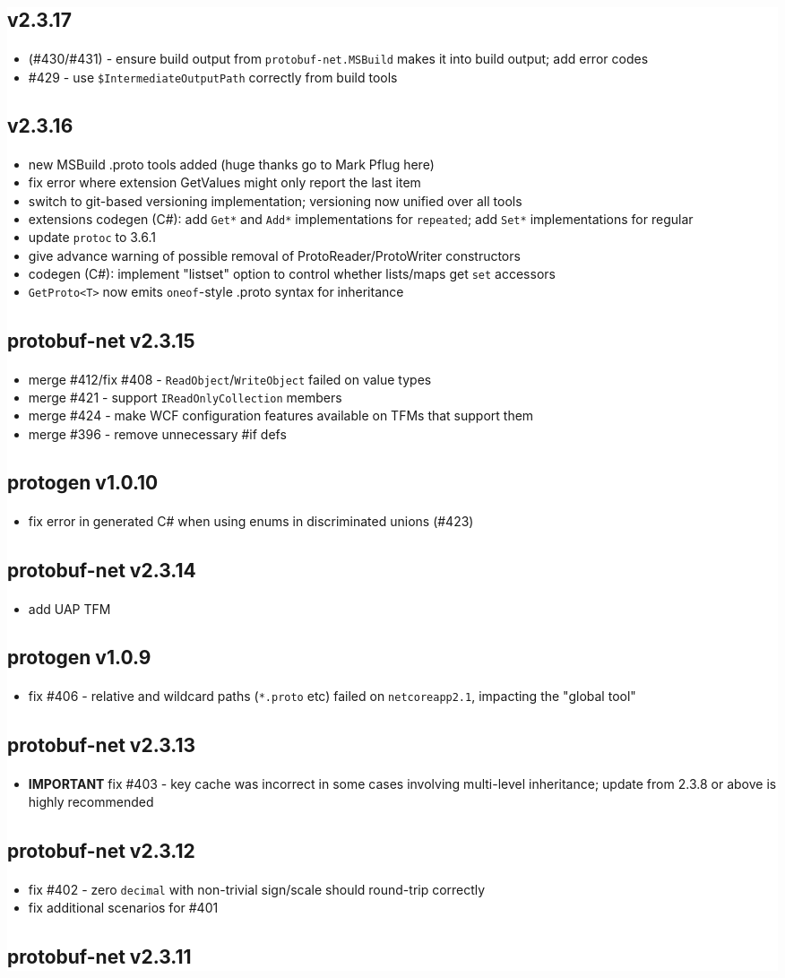 ## v2.3.17

- (#430/#431) - ensure build output from `protobuf-net.MSBuild` makes it into build output; add error codes
- #429 - use `$IntermediateOutputPath` correctly from build tools

## v2.3.16

- new MSBuild .proto tools added (huge thanks go to Mark Pflug here)
- fix error where extension GetValues might only report the last item
- switch to git-based versioning implementation; versioning now unified over all tools
- extensions codegen (C#): add `Get*` and `Add*` implementations for `repeated`; add `Set*` implementations for regular
- update `protoc` to 3.6.1
- give advance warning of possible removal of ProtoReader/ProtoWriter constructors
- codegen (C#): implement "listset" option to control whether lists/maps get `set` accessors
- `GetProto<T>` now emits `oneof`-style .proto syntax for inheritance

## protobuf-net v2.3.15

- merge #412/fix #408 - `ReadObject`/`WriteObject` failed on value types
- merge #421 - support `IReadOnlyCollection` members
- merge #424 - make WCF configuration features available on TFMs that support them
- merge #396 - remove unnecessary #if defs

## protogen v1.0.10

- fix error in generated C# when using enums in discriminated unions (#423)

## protobuf-net v2.3.14

- add UAP TFM

## protogen v1.0.9

- fix #406 - relative and wildcard paths (`*.proto` etc) failed on `netcoreapp2.1`, impacting the "global tool"

## protobuf-net v2.3.13

- **IMPORTANT** fix #403 - key cache was incorrect in some cases involving multi-level inheritance; update from 2.3.8 or above is highly recommended

## protobuf-net v2.3.12

- fix #402 - zero `decimal` with non-trivial sign/scale should round-trip correctly
- fix additional scenarios for #401

## protobuf-net v2.3.11
